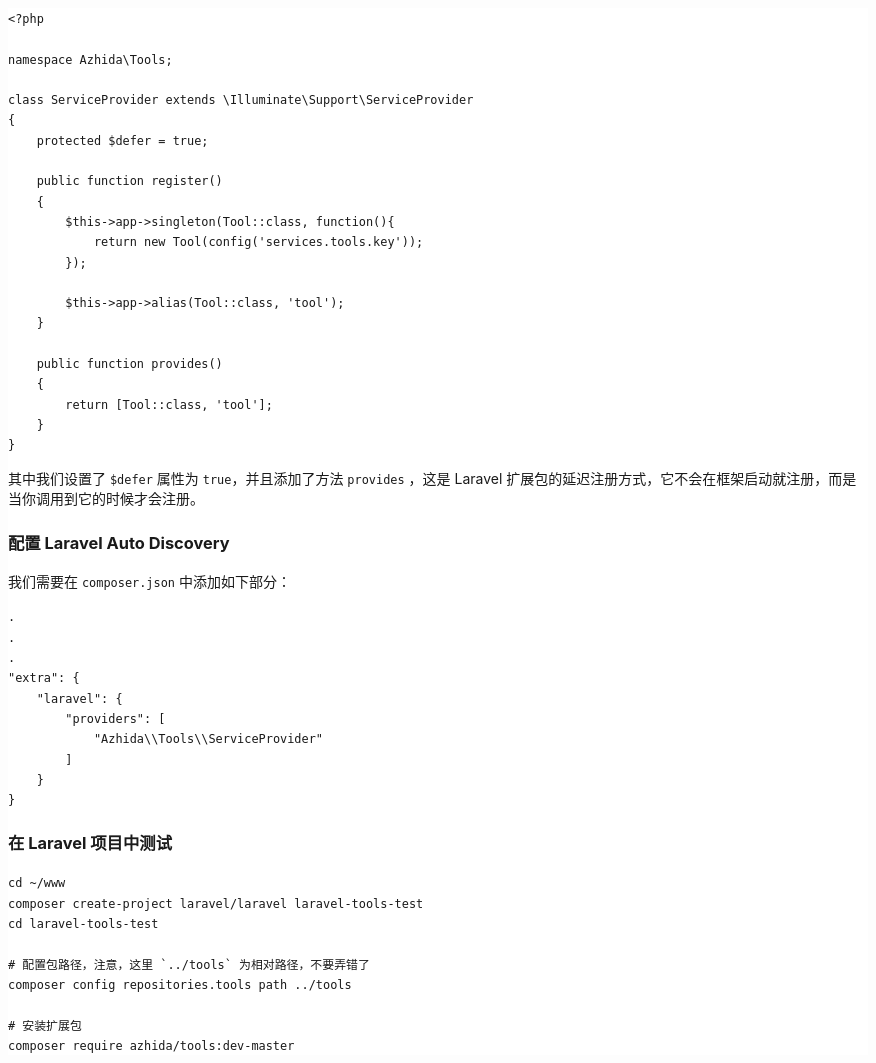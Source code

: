 ```
<?php

namespace Azhida\Tools;

class ServiceProvider extends \Illuminate\Support\ServiceProvider
{
    protected $defer = true;

    public function register()
    {
        $this->app->singleton(Tool::class, function(){
            return new Tool(config('services.tools.key'));
        });

        $this->app->alias(Tool::class, 'tool');
    }

    public function provides()
    {
        return [Tool::class, 'tool'];
    }
}
```
其中我们设置了 `$defer` 属性为 `true`，并且添加了方法 `provides` ，这是 Laravel 扩展包的延迟注册方式，它不会在框架启动就注册，而是当你调用到它的时候才会注册。

### 配置 Laravel Auto Discovery

我们需要在 `composer.json` 中添加如下部分：
```
.
.
.
"extra": {
    "laravel": {
        "providers": [
            "Azhida\\Tools\\ServiceProvider"
        ]
    }
}
```

### 在 Laravel 项目中测试
```
cd ~/www
composer create-project laravel/laravel laravel-tools-test
cd laravel-tools-test

# 配置包路径，注意，这里 `../tools` 为相对路径，不要弄错了
composer config repositories.tools path ../tools 

# 安装扩展包
composer require azhida/tools:dev-master
```

